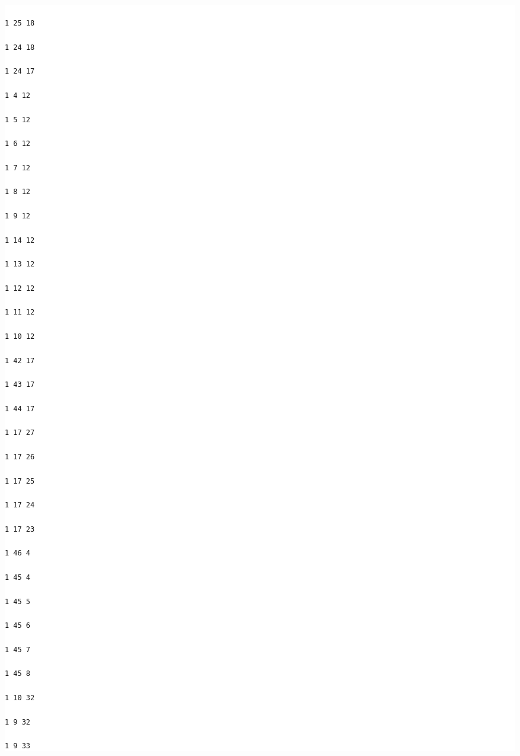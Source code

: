 ```

1 25 18

1 24 18

1 24 17

1 4 12

1 5 12

1 6 12

1 7 12

1 8 12

1 9 12

1 14 12

1 13 12

1 12 12

1 11 12

1 10 12

1 42 17

1 43 17

1 44 17

1 17 27

1 17 26

1 17 25

1 17 24

1 17 23

1 46 4

1 45 4

1 45 5

1 45 6

1 45 7

1 45 8

1 10 32

1 9 32

1 9 33

```